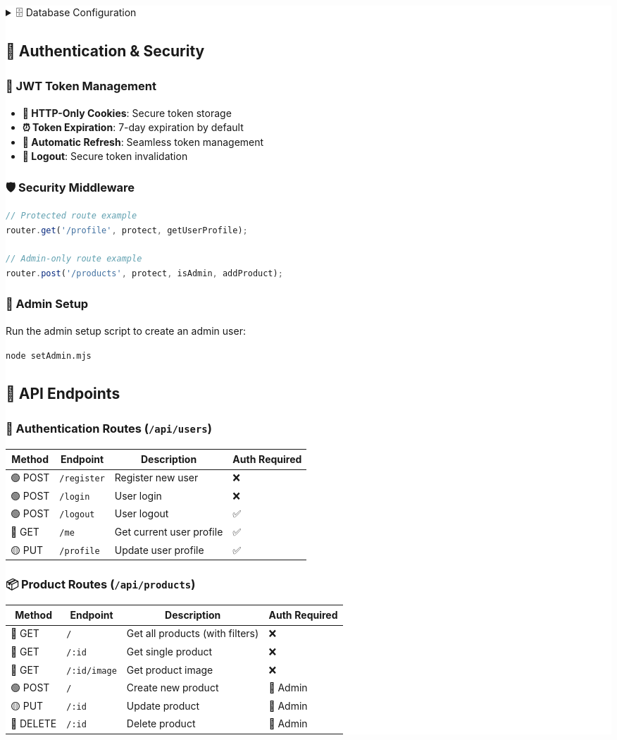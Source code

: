 <details><summary>🗄️ Database Configuration</summary></details>

## 🔐 Authentication & Security

### 🔑 JWT Token Management
- **🍪 HTTP-Only Cookies**: Secure token storage
- **⏰ Token Expiration**: 7-day expiration by default
- **🔄 Automatic Refresh**: Seamless token management
- **🚪 Logout**: Secure token invalidation

### 🛡️ Security Middleware
```javascript
// Protected route example
router.get('/profile', protect, getUserProfile);

// Admin-only route example
router.post('/products', protect, isAdmin, addProduct);
```

### 👑 Admin Setup
Run the admin setup script to create an admin user:
```bash
node setAdmin.mjs
```

## 📡 API Endpoints

### 🔐 Authentication Routes (`/api/users`)
| Method | Endpoint | Description | Auth Required |
|--------|----------|-------------|---------------|
| 🟢 POST | `/register` | Register new user | ❌ |
| 🟢 POST | `/login` | User login | ❌ |
| 🟢 POST | `/logout` | User logout | ✅ |
| 🔵 GET | `/me` | Get current user profile | ✅ |
| 🟡 PUT | `/profile` | Update user profile | ✅ |

### 📦 Product Routes (`/api/products`)
| Method | Endpoint | Description | Auth Required |
|--------|----------|-------------|---------------|
| 🔵 GET | `/` | Get all products (with filters) | ❌ |
| 🔵 GET | `/:id` | Get single product | ❌ |
| 🔵 GET | `/:id/image` | Get product image | ❌ |
| 🟢 POST | `/` | Create new product | 👑 Admin |
| 🟡 PUT | `/:id` | Update product | 👑 Admin |
| 🔴 DELETE | `/:id` | Delete product | 👑 Admin |
